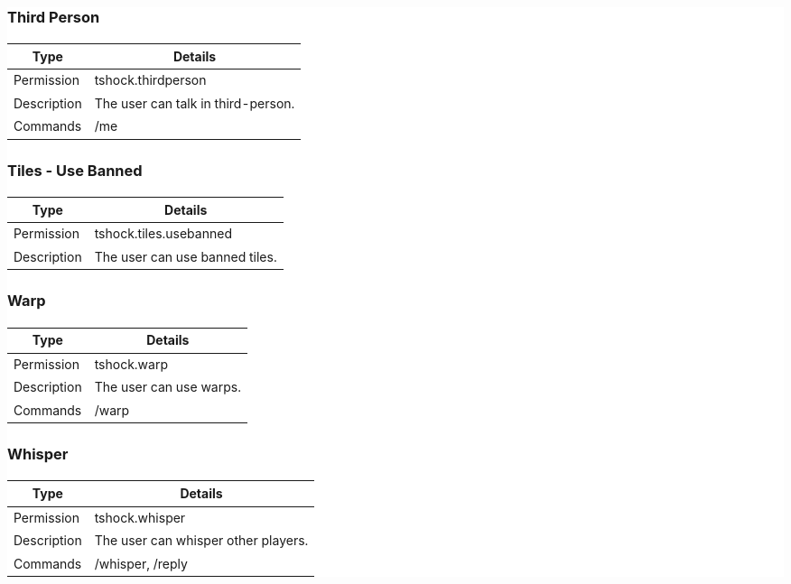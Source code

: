 <a name="a9Ez9"></a>

### Third Person

| **Type** | **Details** |
| --- | --- |
| Permission | tshock.thirdperson |
| Description | The user can talk in third-person. |
| Commands | /me |

<a name="vpEN5"></a>

### Tiles - Use Banned

| **Type** | **Details** |
| --- | --- |
| Permission | tshock.tiles.usebanned |
| Description | The user can use banned tiles. |

<a name="Fygo0"></a>

### Warp

| **Type** | **Details** |
| --- | --- |
| Permission | tshock.warp |
| Description | The user can use warps. |
| Commands | /warp |

<a name="nqXqN"></a>

### Whisper

| **Type** | **Details** |
| --- | --- |
| Permission | tshock.whisper |
| Description | The user can whisper other players. |
| Commands | /whisper, /reply |
